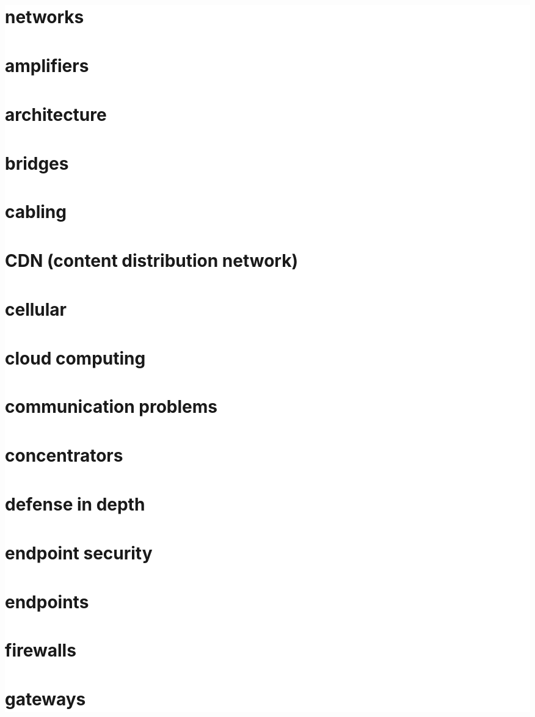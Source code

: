 # networks
```
```
# amplifiers
```
```
# architecture
```
```
# bridges
```
```
# cabling
```
```
# CDN (content distribution network)
```
```
# cellular
```
```
# cloud computing
```
```
# communication problems
```
```
# concentrators
```
```
# defense in depth
```
```
# endpoint security
```
```
# endpoints
```
```
# firewalls
```
```
# gateways
```
```